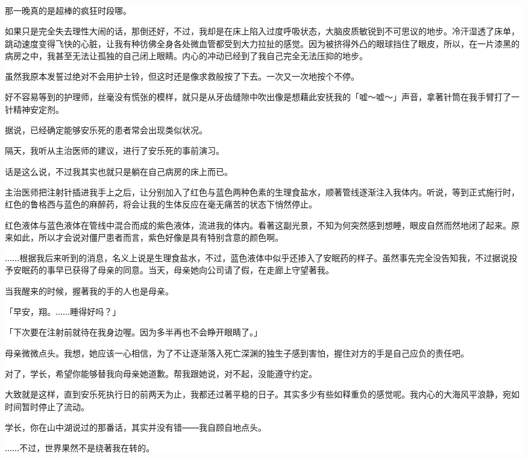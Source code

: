 那一晚真的是超棒的疯狂时段哪。

如果只是完全失去理性大闹的话，那倒还好，不过，我却是在床上陷入过度呼吸状态，大脑皮质敏锐到不可思议的地步。冷汗湿透了床单，跳动速度变得飞快的心脏，让我有种彷佛全身各处微血管都受到大力拉扯的感觉。因为被挤得外凸的眼球挡住了眼皮，所以，在一片漆黑的病房之中，我甚至无法让孤独的自己闭上眼睛。内心的冲动已经到了我自己完全无法压抑的地步。

虽然我原本发誓过绝对不会用护士铃，但这时还是像求救般按了下去。一次又一次地按个不停。

好不容易等到的护理师，丝毫没有慌张的模样，就只是从牙齿缝隙中吹出像是想藉此安抚我的「嘘～嘘～」声音，拿著针筒在我手臂打了一针精神安定剂。

据说，已经确定能够安乐死的患者常会出现类似状况。

隔天，我听从主治医师的建议，进行了安乐死的事前演习。

话是这么说，不过我其实也就只是躺在自己病房的床上而已。

主治医师把注射针插进我手上之后，让分别加入了红色与蓝色两种色素的生理食盐水，顺著管线逐渐注入我体内。听说，等到正式施行时，红色的鲁格西与蓝色的麻醉药，将会让我的生体反应在毫无痛苦的状态下悄然停止。

红色液体与蓝色液体在管线中混合而成的紫色液体，流进我的体内。看著这副光景，不知为何突然感到想睡，眼皮自然而然地闭了起来。原来如此，所以才会说对僵尸患者而言，紫色好像是具有特别含意的颜色啊。

……根据我后来听到的消息，名义上说是生理食盐水，不过，蓝色液体中似乎还掺入了安眠药的样子。虽然事先完全没告知我，不过据说投予安眠药的事早已获得了母亲的同意。当天，母亲她向公司请了假，在走廊上守望著我。

当我醒来的时候，握著我的手的人也是母亲。

「早安，翔。……睡得好吗？」

「下次要在注射前就待在我身边喔。因为多半再也不会睁开眼睛了。」

母亲微微点头。我想，她应该一心相信，为了不让逐渐落入死亡深渊的独生子感到害怕，握住对方的手是自己应负的责任吧。

对了，学长，希望你能够替我向母亲她道歉。帮我跟她说，对不起，没能遵守约定。

大致就是这样，直到安乐死执行日的前两天为止，我都还过著平稳的日子。其实多少有些如释重负的感觉呢。我内心的大海风平浪静，宛如时间暂时停止了流动。

学长，你在山中湖说过的那番话，其实并没有错——我自顾自地点头。

……不过，世界果然不是绕著我在转的。

